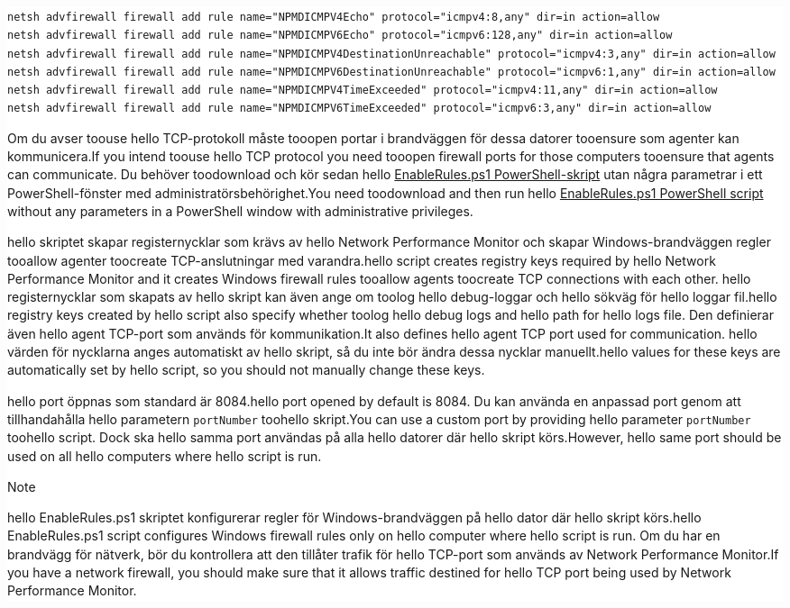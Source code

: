 ```
netsh advfirewall firewall add rule name="NPMDICMPV4Echo" protocol="icmpv4:8,any" dir=in action=allow
netsh advfirewall firewall add rule name="NPMDICMPV6Echo" protocol="icmpv6:128,any" dir=in action=allow
netsh advfirewall firewall add rule name="NPMDICMPV4DestinationUnreachable" protocol="icmpv4:3,any" dir=in action=allow
netsh advfirewall firewall add rule name="NPMDICMPV6DestinationUnreachable" protocol="icmpv6:1,any" dir=in action=allow
netsh advfirewall firewall add rule name="NPMDICMPV4TimeExceeded" protocol="icmpv4:11,any" dir=in action=allow
netsh advfirewall firewall add rule name="NPMDICMPV6TimeExceeded" protocol="icmpv6:3,any" dir=in action=allow
```


<span data-ttu-id="6d5e6-149">Om du avser toouse hello TCP-protokoll måste tooopen portar i brandväggen för dessa datorer tooensure som agenter kan kommunicera.</span><span class="sxs-lookup"><span data-stu-id="6d5e6-149">If you intend toouse hello TCP protocol you need tooopen firewall ports for those computers tooensure that agents can communicate.</span></span> <span data-ttu-id="6d5e6-150">Du behöver toodownload och kör sedan hello [EnableRules.ps1 PowerShell-skript](https://gallery.technet.microsoft.com/OMS-Network-Performance-04a66634) utan några parametrar i ett PowerShell-fönster med administratörsbehörighet.</span><span class="sxs-lookup"><span data-stu-id="6d5e6-150">You need toodownload and then run hello [EnableRules.ps1 PowerShell script](https://gallery.technet.microsoft.com/OMS-Network-Performance-04a66634) without any parameters in a PowerShell window with administrative privileges.</span></span>

<span data-ttu-id="6d5e6-151">hello skriptet skapar registernycklar som krävs av hello Network Performance Monitor och skapar Windows-brandväggen regler tooallow agenter toocreate TCP-anslutningar med varandra.</span><span class="sxs-lookup"><span data-stu-id="6d5e6-151">hello script creates registry keys required by hello Network Performance Monitor and it creates Windows firewall rules tooallow agents toocreate TCP connections with each other.</span></span> <span data-ttu-id="6d5e6-152">hello registernycklar som skapats av hello skript kan även ange om toolog hello debug-loggar och hello sökväg för hello loggar fil.</span><span class="sxs-lookup"><span data-stu-id="6d5e6-152">hello registry keys created by hello script also specify whether toolog hello debug logs and hello path for hello logs file.</span></span> <span data-ttu-id="6d5e6-153">Den definierar även hello agent TCP-port som används för kommunikation.</span><span class="sxs-lookup"><span data-stu-id="6d5e6-153">It also defines hello agent TCP port used for communication.</span></span> <span data-ttu-id="6d5e6-154">hello värden för nycklarna anges automatiskt av hello skript, så du inte bör ändra dessa nycklar manuellt.</span><span class="sxs-lookup"><span data-stu-id="6d5e6-154">hello values for these keys are automatically set by hello script, so you should not manually change these keys.</span></span>

<span data-ttu-id="6d5e6-155">hello port öppnas som standard är 8084.</span><span class="sxs-lookup"><span data-stu-id="6d5e6-155">hello port opened by default is 8084.</span></span> <span data-ttu-id="6d5e6-156">Du kan använda en anpassad port genom att tillhandahålla hello parametern `portNumber` toohello skript.</span><span class="sxs-lookup"><span data-stu-id="6d5e6-156">You can use a custom port by providing hello parameter `portNumber` toohello script.</span></span> <span data-ttu-id="6d5e6-157">Dock ska hello samma port användas på alla hello datorer där hello skript körs.</span><span class="sxs-lookup"><span data-stu-id="6d5e6-157">However, hello same port should be used on all hello computers where hello script is run.</span></span>

> [!NOTE]
> <span data-ttu-id="6d5e6-158">hello EnableRules.ps1 skriptet konfigurerar regler för Windows-brandväggen på hello dator där hello skript körs.</span><span class="sxs-lookup"><span data-stu-id="6d5e6-158">hello EnableRules.ps1 script configures Windows firewall rules only on hello computer where hello script is run.</span></span> <span data-ttu-id="6d5e6-159">Om du har en brandvägg för nätverk, bör du kontrollera att den tillåter trafik för hello TCP-port som används av Network Performance Monitor.</span><span class="sxs-lookup"><span data-stu-id="6d5e6-159">If you have a network firewall, you should make sure that it allows traffic destined for hello TCP port being used by Network Performance Monitor.</span></span>
>
>
